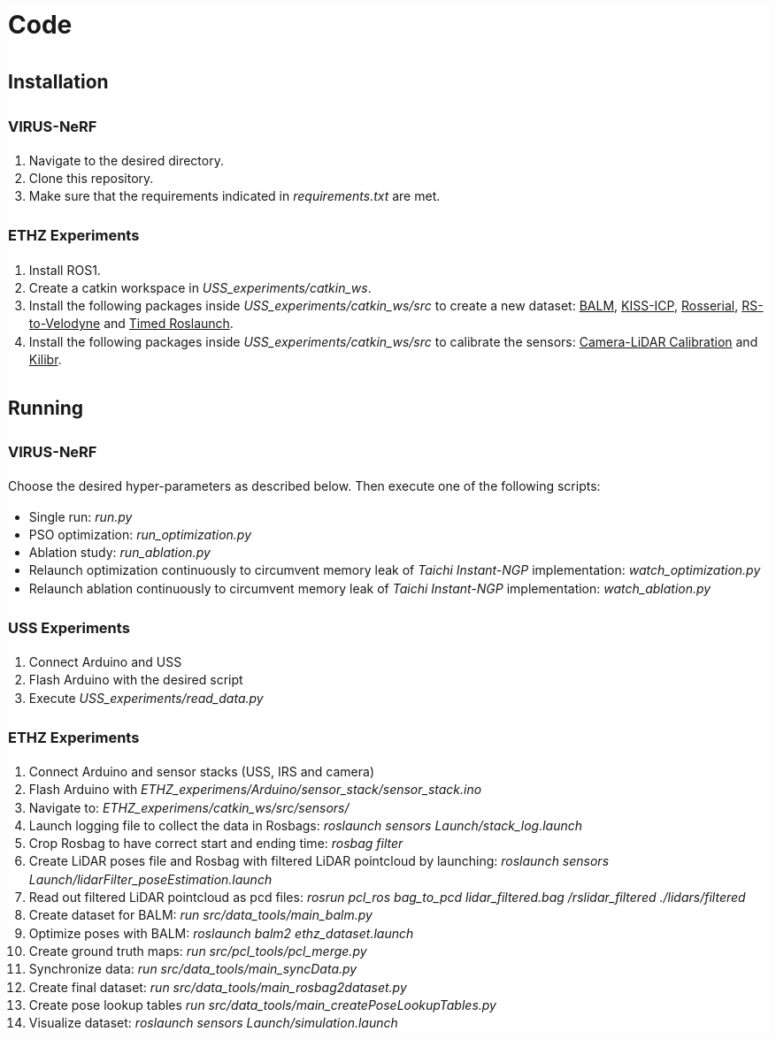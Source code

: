 # Code
## Installation
### VIRUS-NeRF
1. Navigate to the desired directory.
2. Clone this repository.
3. Make sure that the requirements indicated in _requirements.txt_ are met.

### ETHZ Experiments
1. Install ROS1.
2. Create a catkin workspace in _USS_experiments/catkin_ws_.
3. Install the following packages inside _USS_experiments/catkin_ws/src_ to create a new dataset:
[BALM](https://github.com/hku-mars/BALM "BALM"),
[KISS-ICP](https://github.com/PRBonn/kiss-icp "Kiss_icp"),
[Rosserial](https://wiki.ros.org/rosserial "rosserial"),
[RS-to-Velodyne](https://github.com/HViktorTsoi/rs_to_velodyne "rs_velodyne") and
[Timed Roslaunch](https://wiki.ros.org/timed_roslaunch "timed_roslaunch").
4. Install the following packages inside _USS_experiments/catkin_ws/src_ to calibrate the sensors:
[Camera-LiDAR Calibration](https://github.com/acfr/cam_lidar_calibration "Camera-LiDAR_Calibration") and
[Kilibr](https://github.com/ethz-asl/kalibr "kalibr").

## Running
### VIRUS-NeRF
Choose the desired hyper-parameters as described below. Then execute one of the following scripts:
* Single run: _run.py_
* PSO optimization: _run_optimization.py_
* Ablation study: _run_ablation.py_
* Relaunch optimization continuously to circumvent memory leak of _Taichi Instant-NGP_ implementation: _watch_optimization.py_
* Relaunch ablation continuously to circumvent memory leak of _Taichi Instant-NGP_ implementation: _watch_ablation.py_

### USS Experiments
1. Connect Arduino and USS
2. Flash Arduino with the desired script
3. Execute _USS_experiments/read_data.py_

### ETHZ Experiments
1. Connect Arduino and sensor stacks (USS, IRS and camera)
2. Flash Arduino with _ETHZ_experimens/Arduino/sensor_stack/sensor_stack.ino_
3. Navigate to: _ETHZ_experimens/catkin_ws/src/sensors/_
4. Launch logging file to collect the data in Rosbags: _roslaunch sensors Launch/stack_log.launch_
5. Crop Rosbag to have correct start and ending time: _rosbag filter <bag name> <new name> <condition>_
6. Create LiDAR poses file and Rosbag with filtered LiDAR pointcloud by launching: _roslaunch sensors Launch/lidarFilter_poseEstimation.launch_
7. Read out filtered LiDAR pointcloud as pcd files: _rosrun pcl_ros bag_to_pcd lidar_filtered.bag /rslidar_filtered ./lidars/filtered_
8. Create dataset for BALM: _run src/data_tools/main_balm.py_
9. Optimize poses with BALM: _roslaunch balm2 ethz_dataset.launch_
10. Create ground truth maps: _run src/pcl_tools/pcl_merge.py_
11. Synchronize data: _run src/data_tools/main_syncData.py_
12. Create final dataset: _run src/data_tools/main_rosbag2dataset.py_
13. Create pose lookup tables _run src/data_tools/main_createPoseLookupTables.py_
14. Visualize dataset: _roslaunch sensors Launch/simulation.launch_
